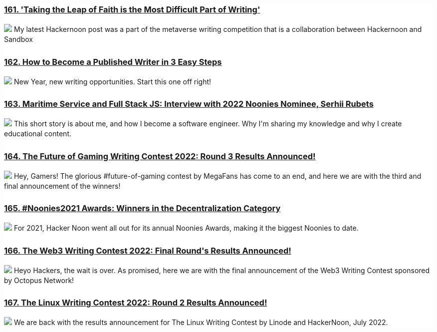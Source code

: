 ### [161. 'Taking the Leap of Faith is the Most Difficult Part of Writing'](https://hackernoon.com/taking-the-leap-of-faith-is-the-most-difficult-part-of-writing)
![](https://cdn.hackernoon.com/images/0xgxm0rlq5Pn6VKRpdJqG5IU7w03-kt2377b.jpeg)
My latest Hackernoon post was a part of the metaverse writing competition that is a collaboration between Hackernoon and Sandbox

### [162. How to Become a Published Writer in 3 Easy Steps](https://hackernoon.com/become-a-published-writer-in-3-easy-steps)
![](https://cdn.hackernoon.com/images/VtoJ3xJJ7EOwWbJEq11aca6nNNh1-a703ooc.jpeg)
New Year, new writing opportunities. Start this one off right!

### [163. Maritime Service and Full Stack JS: Interview with 2022 Noonies Nominee, Serhii Rubets](https://hackernoon.com/maritime-service-and-full-stack-js-interview-with-2022-noonies-nominee-serhii-rubets)
![](https://cdn.hackernoon.com/images/S0zuR5PfGFN2e1h8xuRZHD1SPBK2-xg93kon.jpeg)
This short story is about me, and how I become a software engineer. Why I'm sharing my knowledge and why I create educational content.

### [164. The Future of Gaming Writing Contest 2022: Round 3 Results Announced!](https://hackernoon.com/the-future-of-gaming-writing-contest-2022-round-3-results-announced)
![](https://cdn.hackernoon.com/images/htFSSAp4chhkeyS1S6QLnMQB4v22-jjg3zot.jpeg)
Hey, Gamers! The glorious #future-of-gaming contest by MegaFans has come to an end, and here we are with the third and final announcement of the winners! 

### [165. #Noonies2021 Awards: Winners in the Decentralization Category ](https://hackernoon.com/noonies2021-awards-winners-in-the-decentralization-category)
![](https://cdn.hackernoon.com/images/DM0HwTcIK6VVBpObjhC9iaVMHWu2-o893w8t.jpeg)
For 2021, Hacker Noon went all out for its annual Noonies Awards, making it the biggest Noonies to date.

### [166. The Web3 Writing Contest 2022: Final Round's Results Announced!](https://hackernoon.com/the-web3-writing-contest-2022-final-rounds-results-announced)
![](https://cdn.hackernoon.com/images/hQ098u52DzPm2Y4UITQcQXtLRAk2-ek93luk.jpeg)
Heyo Hackers, the wait is over. As promised, here we are with the final announcement of the Web3 Writing Contest sponsored by Octopus Network!

### [167. The Linux Writing Contest 2022: Round 2 Results Announced!](https://hackernoon.com/the-linux-writing-contest-2022-round-2-results-announced)
![](https://cdn.hackernoon.com/images/hQ098u52DzPm2Y4UITQcQXtLRAk2-g693onj.jpeg)
We are back with the results announcement for The Linux Writing Contest by Linode and HackerNoon, July 2022.
